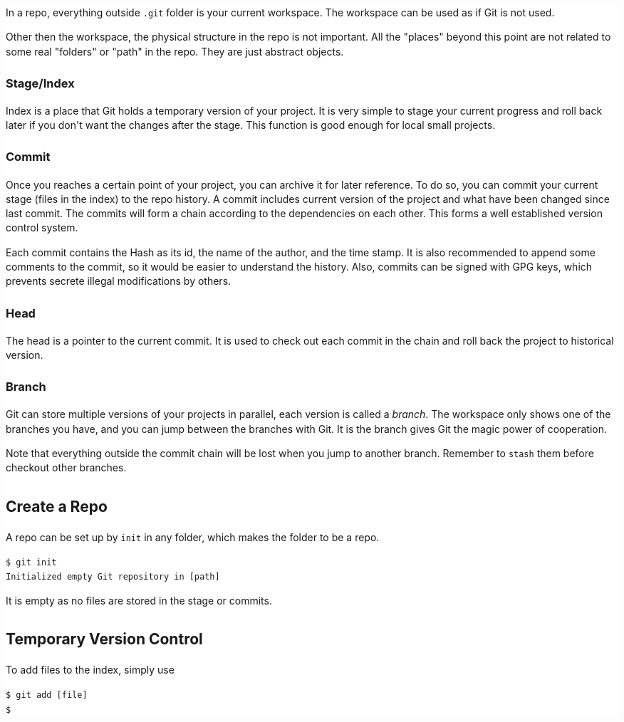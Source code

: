 In a repo, everything outside `.git` folder is your current workspace. The workspace can be used as if Git is not used.

Other then the workspace, the physical structure in the repo is not important. All the "places" beyond this point are not related to some real "folders" or "path" in the repo. They are just abstract objects.

### Stage/Index

Index is a place that Git holds a temporary version of your project. It is very simple to stage your current progress and roll back later if you don't want the changes after the stage. This function is good enough for local small projects.

### Commit

Once you reaches a certain point of your project, you can archive it for later reference. To do so, you can commit your current stage (files in the index) to the repo history. A commit includes current version of the project and what have been changed since last commit. The commits will form a chain according to the dependencies on each other. This forms a well established version control system.

Each commit contains the Hash as its id, the name of the author, and the time stamp. It is also recommended to append some comments to the commit, so it would be easier to understand the history. Also, commits can be signed with GPG keys, which prevents secrete illegal modifications by others.

### Head

The head is a pointer to the current commit. It is used to check out each commit in the chain and roll back the project to historical version.

### Branch

Git can store multiple versions of your projects in parallel, each version is called a *branch*. The workspace only shows one of the branches you have, and you can jump between the branches with Git. It is the branch gives Git the magic power of cooperation.

Note that everything outside the commit chain will be lost when you jump to another branch. Remember to `stash` them before checkout other branches.

## Create a Repo

A repo can be set up by `init` in any folder, which makes the folder to be a repo.

```plain
$ git init
Initialized empty Git repository in [path]
```

It is empty as no files are stored in the stage or commits.

## Temporary Version Control

To add files to the index, simply use

```plain
$ git add [file]
$
```
